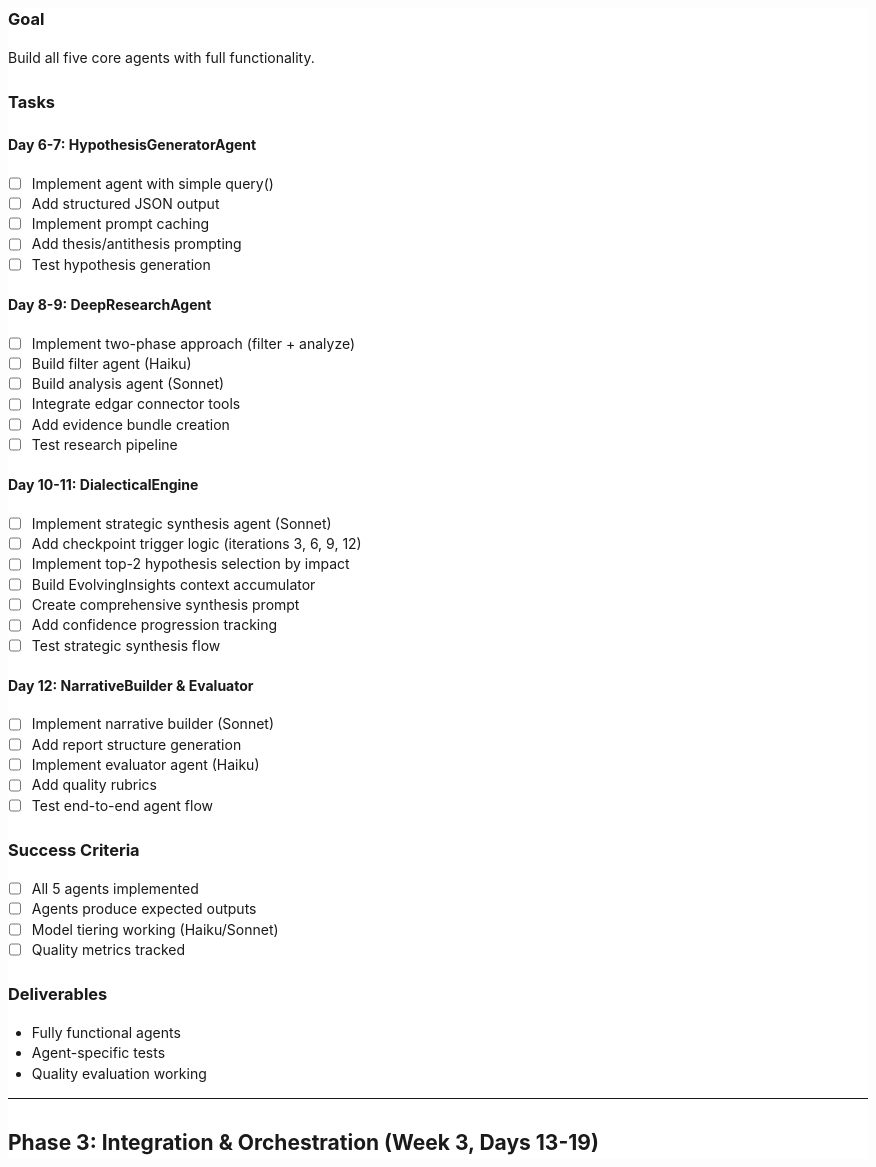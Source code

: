 ### Goal
Build all five core agents with full functionality.

### Tasks

#### Day 6-7: HypothesisGeneratorAgent
- [ ] Implement agent with simple query()
- [ ] Add structured JSON output
- [ ] Implement prompt caching
- [ ] Add thesis/antithesis prompting
- [ ] Test hypothesis generation

#### Day 8-9: DeepResearchAgent
- [ ] Implement two-phase approach (filter + analyze)
- [ ] Build filter agent (Haiku)
- [ ] Build analysis agent (Sonnet)
- [ ] Integrate edgar connector tools
- [ ] Add evidence bundle creation
- [ ] Test research pipeline

#### Day 10-11: DialecticalEngine
- [ ] Implement strategic synthesis agent (Sonnet)
- [ ] Add checkpoint trigger logic (iterations 3, 6, 9, 12)
- [ ] Implement top-2 hypothesis selection by impact
- [ ] Build EvolvingInsights context accumulator
- [ ] Create comprehensive synthesis prompt
- [ ] Add confidence progression tracking
- [ ] Test strategic synthesis flow

#### Day 12: NarrativeBuilder & Evaluator
- [ ] Implement narrative builder (Sonnet)
- [ ] Add report structure generation
- [ ] Implement evaluator agent (Haiku)
- [ ] Add quality rubrics
- [ ] Test end-to-end agent flow

### Success Criteria
- [ ] All 5 agents implemented
- [ ] Agents produce expected outputs
- [ ] Model tiering working (Haiku/Sonnet)
- [ ] Quality metrics tracked

### Deliverables
- Fully functional agents
- Agent-specific tests
- Quality evaluation working

---

## Phase 3: Integration & Orchestration (Week 3, Days 13-19)
